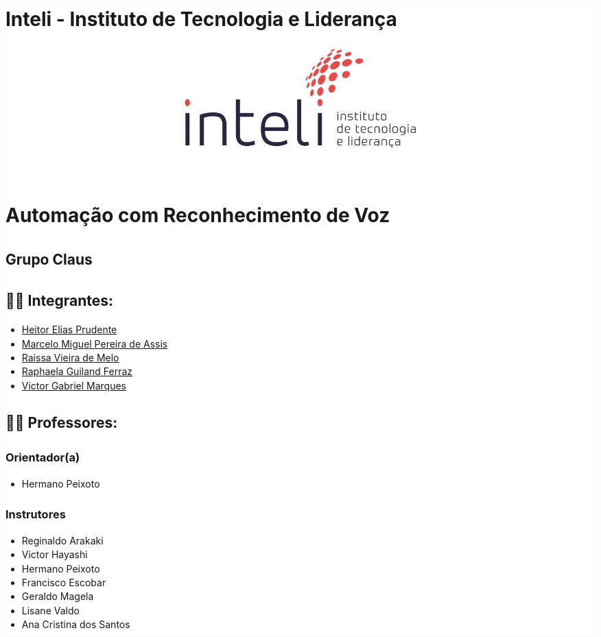 # Inteli - Instituto de Tecnologia e Liderança

<p align="center">
  <a href= "https://www.inteli.edu.br/"><img src="docs/assets/images/inteli.png" alt="Inteli - Instituto de Tecnologia e Liderança" border="0" width=40% height=40%></a>
</p>

<br>

# Automação com Reconhecimento de Voz

## Grupo Claus

## 👨‍🎓 Integrantes:

- <a href="https://www.linkedin.com/in/heitorprudente/">Heitor Elias Prudente</a>
- <a href="https://www.linkedin.com/in/marcelomiguelassis/">Marcelo Miguel Pereira de Assis</a>
- <a href="https://www.linkedin.com/in/raissa-vieira-de-melo/">Raíssa Vieira de Melo</a>
- <a href="https://www.linkedin.com/in/raphaela-guiland-ferraz/">Raphaela Guiland Ferraz</a>
- <a href="https://www.linkedin.com/in/victor-gabriel-marques/">Victor Gabriel Marques</a>

## 👩‍🏫 Professores:

### Orientador(a)

- Hermano Peixoto

### Instrutores

- Reginaldo Arakaki
- Victor Hayashi
- Hermano Peixoto
- Francisco Escobar
- Geraldo Magela
- Lisane Valdo
- Ana Cristina dos Santos
